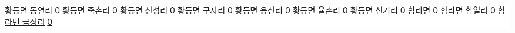 
  <tr class="item">
    <td><a href="전라북도 익산시 황등면 동연리">황등면 동연리</a></td>
    <td><a href="전라북도 익산시 황등면 동연리">0</a></td>
  </tr>
    

  <tr class="item">
    <td><a href="전라북도 익산시 황등면 죽촌리">황등면 죽촌리</a></td>
    <td><a href="전라북도 익산시 황등면 죽촌리">0</a></td>
  </tr>
    

  <tr class="item">
    <td><a href="전라북도 익산시 황등면 신성리">황등면 신성리</a></td>
    <td><a href="전라북도 익산시 황등면 신성리">0</a></td>
  </tr>
    

  <tr class="item">
    <td><a href="전라북도 익산시 황등면 구자리">황등면 구자리</a></td>
    <td><a href="전라북도 익산시 황등면 구자리">0</a></td>
  </tr>
    

  <tr class="item">
    <td><a href="전라북도 익산시 황등면 용산리">황등면 용산리</a></td>
    <td><a href="전라북도 익산시 황등면 용산리">0</a></td>
  </tr>
    

  <tr class="item">
    <td><a href="전라북도 익산시 황등면 율촌리">황등면 율촌리</a></td>
    <td><a href="전라북도 익산시 황등면 율촌리">0</a></td>
  </tr>
    

  <tr class="item">
    <td><a href="전라북도 익산시 황등면 신기리">황등면 신기리</a></td>
    <td><a href="전라북도 익산시 황등면 신기리">0</a></td>
  </tr>
    

  <tr class="item">
    <td><a href="전라북도 익산시 함라면">함라면</a></td>
    <td><a href="전라북도 익산시 함라면">0</a></td>
  </tr>
    

  <tr class="item">
    <td><a href="전라북도 익산시 함라면 함열리">함라면 함열리</a></td>
    <td><a href="전라북도 익산시 함라면 함열리">0</a></td>
  </tr>
    

  <tr class="item">
    <td><a href="전라북도 익산시 함라면 금성리">함라면 금성리</a></td>
    <td><a href="전라북도 익산시 함라면 금성리">0</a></td>
  </tr>
    